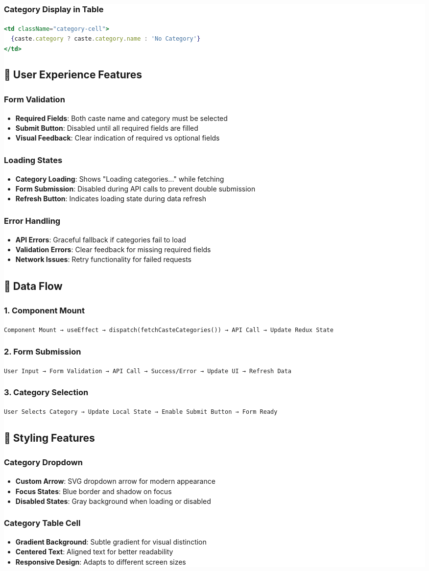 ### **Category Display in Table**
```jsx
<td className="category-cell">
  {caste.category ? caste.category.name : 'No Category'}
</td>
```

## 🎯 **User Experience Features**

### **Form Validation**
- **Required Fields**: Both caste name and category must be selected
- **Submit Button**: Disabled until all required fields are filled
- **Visual Feedback**: Clear indication of required vs optional fields

### **Loading States**
- **Category Loading**: Shows "Loading categories..." while fetching
- **Form Submission**: Disabled during API calls to prevent double submission
- **Refresh Button**: Indicates loading state during data refresh

### **Error Handling**
- **API Errors**: Graceful fallback if categories fail to load
- **Validation Errors**: Clear feedback for missing required fields
- **Network Issues**: Retry functionality for failed requests

## 🔄 **Data Flow**

### **1. Component Mount**
```
Component Mount → useEffect → dispatch(fetchCasteCategories()) → API Call → Update Redux State
```

### **2. Form Submission**
```
User Input → Form Validation → API Call → Success/Error → Update UI → Refresh Data
```

### **3. Category Selection**
```
User Selects Category → Update Local State → Enable Submit Button → Form Ready
```

## 🎨 **Styling Features**

### **Category Dropdown**
- **Custom Arrow**: SVG dropdown arrow for modern appearance
- **Focus States**: Blue border and shadow on focus
- **Disabled States**: Gray background when loading or disabled

### **Category Table Cell**
- **Gradient Background**: Subtle gradient for visual distinction
- **Centered Text**: Aligned text for better readability
- **Responsive Design**: Adapts to different screen sizes
